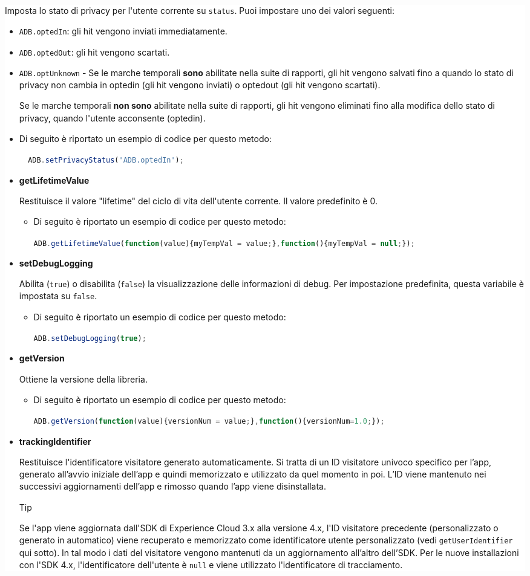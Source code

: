    Imposta lo stato di privacy per l&#39;utente corrente su `status`. Puoi impostare uno dei valori seguenti:
   * `ADB.optedIn`: gli hit vengono inviati immediatamente.
   * `ADB.optedOut`: gli hit vengono scartati.
   * `ADB.optUnknown` - Se le marche temporali **sono** abilitate nella suite di rapporti, gli hit vengono salvati fino a quando lo stato di privacy non cambia in optedin (gli hit vengono inviati) o optedout (gli hit vengono scartati).

      Se le marche temporali **non sono** abilitate nella suite di rapporti, gli hit vengono eliminati fino alla modifica dello stato di privacy, quando l&#39;utente acconsente (optedin).

   * Di seguito è riportato un esempio di codice per questo metodo:

      ```javascript
        ADB.setPrivacyStatus('ADB.optedIn'); 
      ```

* **getLifetimeValue**

   Restituisce il valore &quot;lifetime&quot; del ciclo di vita dell&#39;utente corrente. Il valore predefinito è 0.

   * Di seguito è riportato un esempio di codice per questo metodo:

      ```javascript
      ADB.getLifetimeValue(function(value){myTempVal = value;},function(){myTempVal = null;});
      ```

* **setDebugLogging**

   Abilita (`true`) o disabilita (`false`) la visualizzazione delle informazioni di debug. Per impostazione predefinita, questa variabile è impostata su `false`.

   * Di seguito è riportato un esempio di codice per questo metodo:

      ```javascript
      ADB.setDebugLogging(true);
      ```

* **getVersion**

   Ottiene la versione della libreria.

   * Di seguito è riportato un esempio di codice per questo metodo:

      ```javascript
      ADB.getVersion(function(value){versionNum = value;},function(){versionNum=1.0;}); 
      ```

* **trackingIdentifier**

   Restituisce l&#39;identificatore visitatore generato automaticamente. Si tratta di un ID visitatore univoco specifico per l’app, generato all’avvio iniziale dell’app e quindi memorizzato e utilizzato da quel momento in poi. L’ID viene mantenuto nei successivi aggiornamenti dell’app e rimosso quando l’app viene disinstallata.

   >[!TIP]
   >
   >Se l&#39;app viene aggiornata dall&#39;SDK di Experience Cloud 3.x alla versione 4.x, l&#39;ID visitatore precedente (personalizzato o generato in automatico) viene recuperato e memorizzato come identificatore utente personalizzato (vedi `getUserIdentifier` qui sotto). In tal modo i dati del visitatore vengono mantenuti da un aggiornamento all’altro dell’SDK. Per le nuove installazioni con l&#39;SDK 4.x, l&#39;identificatore dell&#39;utente è `null` e viene utilizzato l&#39;identificatore di tracciamento.
